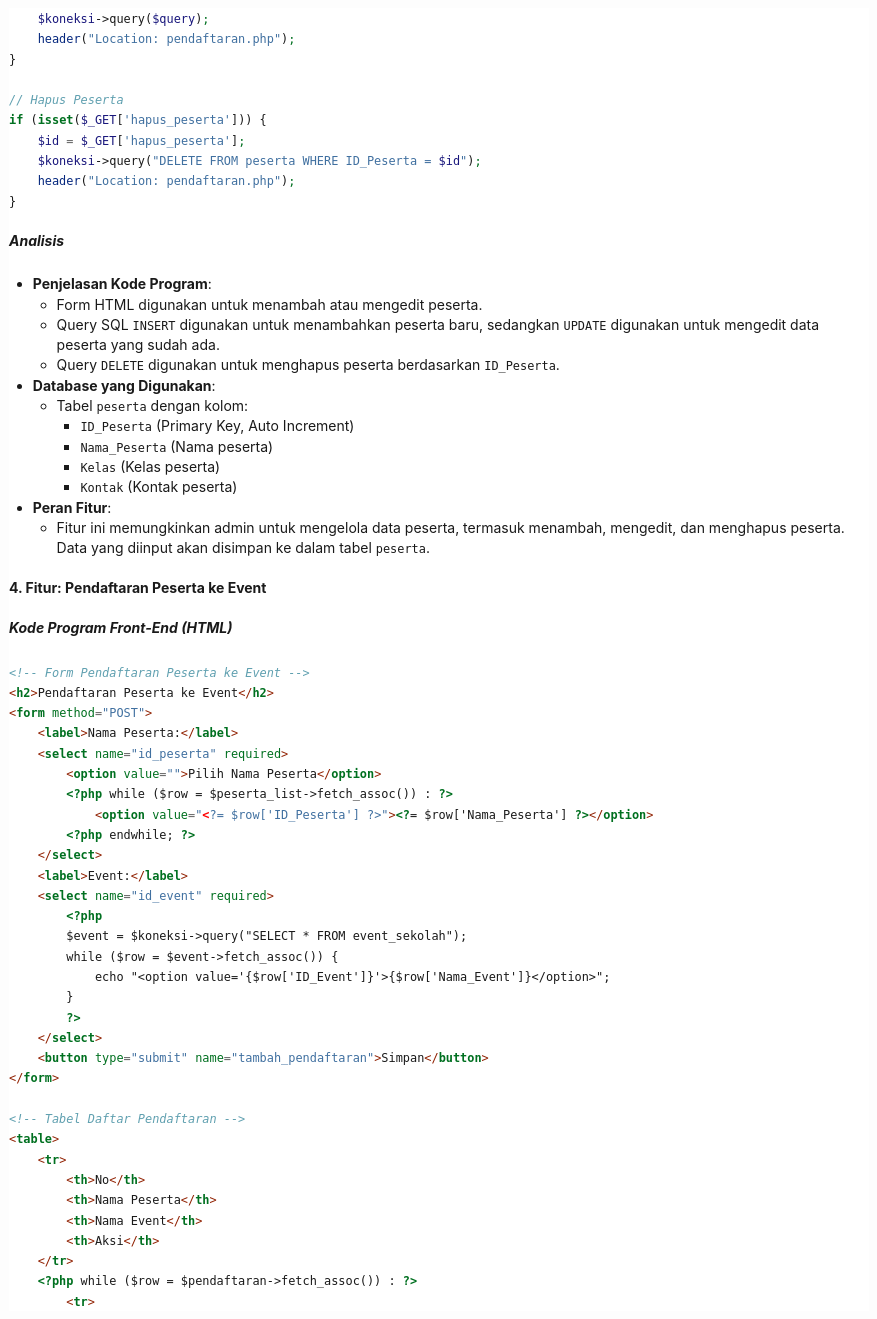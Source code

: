 ```php
    $koneksi->query($query);
    header("Location: pendaftaran.php");
}

// Hapus Peserta
if (isset($_GET['hapus_peserta'])) {
    $id = $_GET['hapus_peserta'];
    $koneksi->query("DELETE FROM peserta WHERE ID_Peserta = $id");
    header("Location: pendaftaran.php");
}

```
##### **Analisis**
- **Penjelasan Kode Program**:
    - Form HTML digunakan untuk menambah atau mengedit peserta.
    - Query SQL `INSERT` digunakan untuk menambahkan peserta baru, sedangkan `UPDATE` digunakan untuk mengedit data peserta yang sudah ada.
    - Query `DELETE` digunakan untuk menghapus peserta berdasarkan `ID_Peserta`.
- **Database yang Digunakan**:
    - Tabel `peserta` dengan kolom:
        - `ID_Peserta` (Primary Key, Auto Increment)
        - `Nama_Peserta` (Nama peserta)
        - `Kelas` (Kelas peserta)
        - `Kontak` (Kontak peserta)
- **Peran Fitur**:
    - Fitur ini memungkinkan admin untuk mengelola data peserta, termasuk menambah, mengedit, dan menghapus peserta. Data yang diinput akan disimpan ke dalam tabel `peserta`.
#### **4. Fitur: Pendaftaran Peserta ke Event**
##### **Kode Program Front-End (HTML)**
```html
<!-- Form Pendaftaran Peserta ke Event -->
<h2>Pendaftaran Peserta ke Event</h2>
<form method="POST">
    <label>Nama Peserta:</label>
    <select name="id_peserta" required>
        <option value="">Pilih Nama Peserta</option>
        <?php while ($row = $peserta_list->fetch_assoc()) : ?>
            <option value="<?= $row['ID_Peserta'] ?>"><?= $row['Nama_Peserta'] ?></option>
        <?php endwhile; ?>
    </select>
    <label>Event:</label>
    <select name="id_event" required>
        <?php
        $event = $koneksi->query("SELECT * FROM event_sekolah");
        while ($row = $event->fetch_assoc()) {
            echo "<option value='{$row['ID_Event']}'>{$row['Nama_Event']}</option>";
        }
        ?>
    </select>
    <button type="submit" name="tambah_pendaftaran">Simpan</button>
</form>

<!-- Tabel Daftar Pendaftaran -->
<table>
    <tr>
        <th>No</th>
        <th>Nama Peserta</th>
        <th>Nama Event</th>
        <th>Aksi</th>
    </tr>
    <?php while ($row = $pendaftaran->fetch_assoc()) : ?>
        <tr>
```